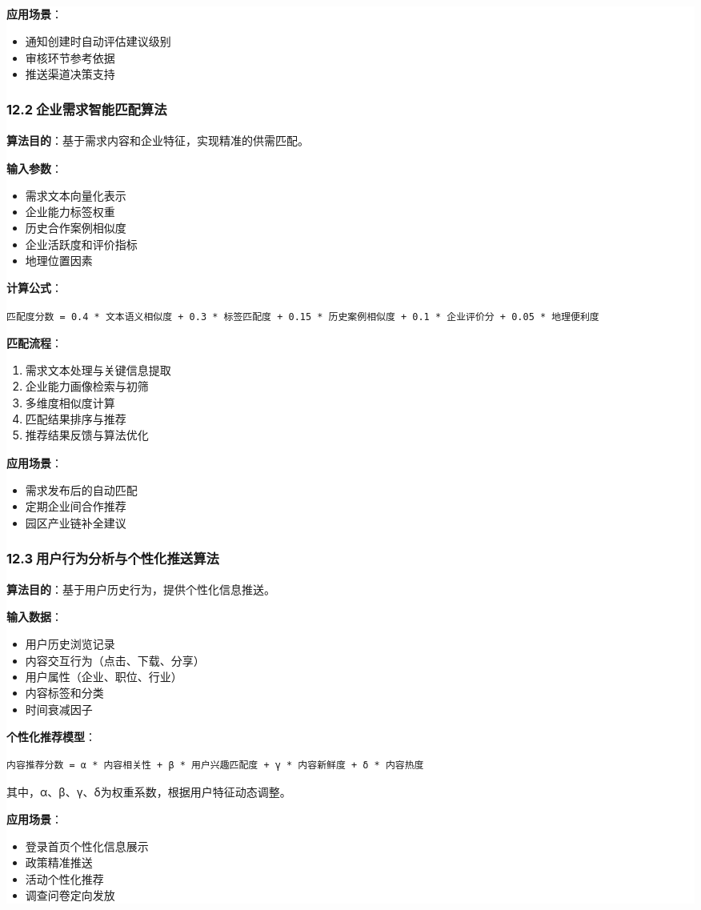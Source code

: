 **应用场景**：
- 通知创建时自动评估建议级别
- 审核环节参考依据
- 推送渠道决策支持

### 12.2 企业需求智能匹配算法

**算法目的**：基于需求内容和企业特征，实现精准的供需匹配。

**输入参数**：
- 需求文本向量化表示
- 企业能力标签权重
- 历史合作案例相似度
- 企业活跃度和评价指标
- 地理位置因素

**计算公式**：
```
匹配度分数 = 0.4 * 文本语义相似度 + 0.3 * 标签匹配度 + 0.15 * 历史案例相似度 + 0.1 * 企业评价分 + 0.05 * 地理便利度
```

**匹配流程**：
1. 需求文本处理与关键信息提取
2. 企业能力画像检索与初筛
3. 多维度相似度计算
4. 匹配结果排序与推荐
5. 推荐结果反馈与算法优化

**应用场景**：
- 需求发布后的自动匹配
- 定期企业间合作推荐
- 园区产业链补全建议

### 12.3 用户行为分析与个性化推送算法

**算法目的**：基于用户历史行为，提供个性化信息推送。

**输入数据**：
- 用户历史浏览记录
- 内容交互行为（点击、下载、分享）
- 用户属性（企业、职位、行业）
- 内容标签和分类
- 时间衰减因子

**个性化推荐模型**：
```
内容推荐分数 = α * 内容相关性 + β * 用户兴趣匹配度 + γ * 内容新鲜度 + δ * 内容热度
```
其中，α、β、γ、δ为权重系数，根据用户特征动态调整。

**应用场景**：
- 登录首页个性化信息展示
- 政策精准推送
- 活动个性化推荐
- 调查问卷定向发放
